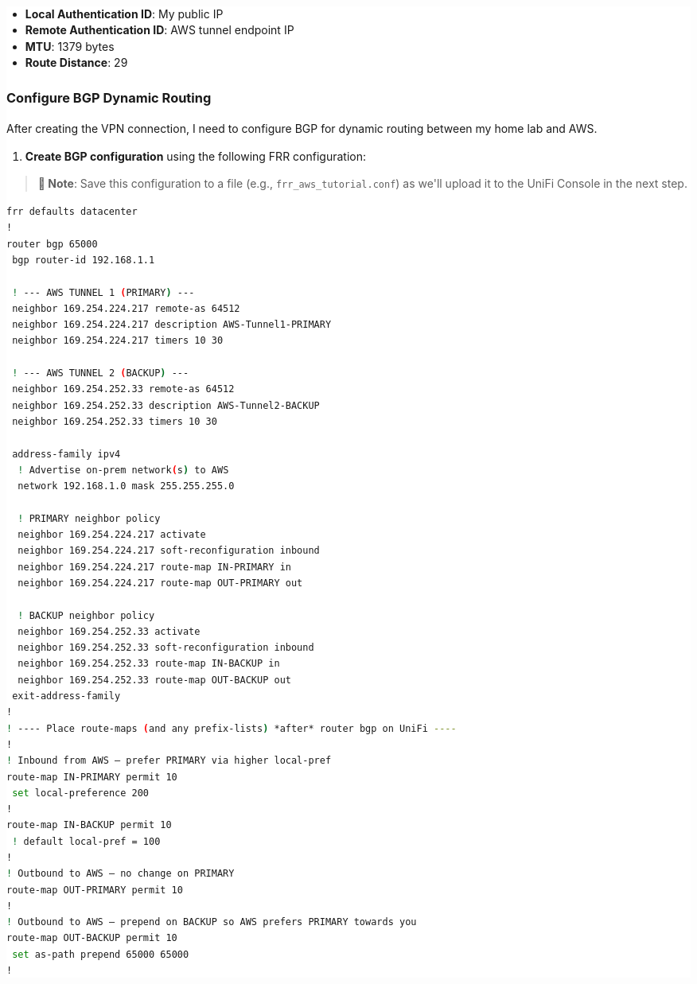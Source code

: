 - **Local Authentication ID**: My public IP
- **Remote Authentication ID**: AWS tunnel endpoint IP
- **MTU**: 1379 bytes
- **Route Distance**: 29

### Configure BGP Dynamic Routing

After creating the VPN connection, I need to configure BGP for dynamic routing between my home lab and AWS.

1. **Create BGP configuration** using the following FRR configuration:

> **📝 Note**: Save this configuration to a file (e.g., `frr_aws_tutorial.conf`) as we'll upload it to the UniFi Console in the next step.

```bash
frr defaults datacenter
!
router bgp 65000
 bgp router-id 192.168.1.1

 ! --- AWS TUNNEL 1 (PRIMARY) ---
 neighbor 169.254.224.217 remote-as 64512
 neighbor 169.254.224.217 description AWS-Tunnel1-PRIMARY
 neighbor 169.254.224.217 timers 10 30

 ! --- AWS TUNNEL 2 (BACKUP) ---
 neighbor 169.254.252.33 remote-as 64512
 neighbor 169.254.252.33 description AWS-Tunnel2-BACKUP
 neighbor 169.254.252.33 timers 10 30

 address-family ipv4
  ! Advertise on-prem network(s) to AWS
  network 192.168.1.0 mask 255.255.255.0

  ! PRIMARY neighbor policy
  neighbor 169.254.224.217 activate
  neighbor 169.254.224.217 soft-reconfiguration inbound
  neighbor 169.254.224.217 route-map IN-PRIMARY in
  neighbor 169.254.224.217 route-map OUT-PRIMARY out

  ! BACKUP neighbor policy
  neighbor 169.254.252.33 activate
  neighbor 169.254.252.33 soft-reconfiguration inbound
  neighbor 169.254.252.33 route-map IN-BACKUP in
  neighbor 169.254.252.33 route-map OUT-BACKUP out
 exit-address-family
!
! ---- Place route-maps (and any prefix-lists) *after* router bgp on UniFi ----
!
! Inbound from AWS — prefer PRIMARY via higher local-pref
route-map IN-PRIMARY permit 10
 set local-preference 200
!
route-map IN-BACKUP permit 10
 ! default local-pref = 100
!
! Outbound to AWS — no change on PRIMARY
route-map OUT-PRIMARY permit 10
!
! Outbound to AWS — prepend on BACKUP so AWS prefers PRIMARY towards you
route-map OUT-BACKUP permit 10
 set as-path prepend 65000 65000
!
```
